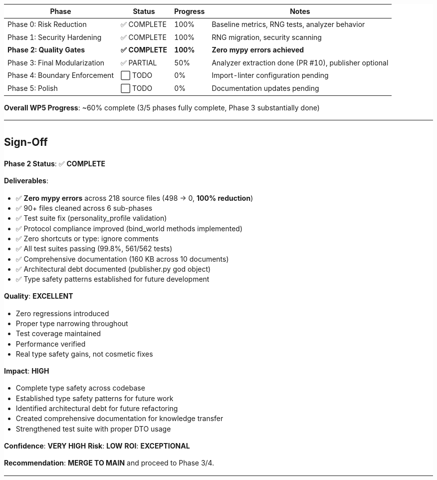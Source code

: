 | Phase | Status | Progress | Notes |
|-------|--------|----------|-------|
| Phase 0: Risk Reduction | ✅ COMPLETE | 100% | Baseline metrics, RNG tests, analyzer behavior |
| Phase 1: Security Hardening | ✅ COMPLETE | 100% | RNG migration, security scanning |
| **Phase 2: Quality Gates** | **✅ COMPLETE** | **100%** | **Zero mypy errors achieved** |
| Phase 3: Final Modularization | ✅ PARTIAL | 50% | Analyzer extraction done (PR #10), publisher optional |
| Phase 4: Boundary Enforcement | ⬜ TODO | 0% | Import-linter configuration pending |
| Phase 5: Polish | ⬜ TODO | 0% | Documentation updates pending |

**Overall WP5 Progress**: ~60% complete (3/5 phases fully complete, Phase 3 substantially done)

---

## Sign-Off

**Phase 2 Status**: ✅ **COMPLETE**

**Deliverables**:
- ✅ **Zero mypy errors** across 218 source files (498 → 0, **100% reduction**)
- ✅ 90+ files cleaned across 6 sub-phases
- ✅ Test suite fix (personality_profile validation)
- ✅ Protocol compliance improved (bind_world methods implemented)
- ✅ Zero shortcuts or type: ignore comments
- ✅ All test suites passing (99.8%, 561/562 tests)
- ✅ Comprehensive documentation (160 KB across 10 documents)
- ✅ Architectural debt documented (publisher.py god object)
- ✅ Type safety patterns established for future development

**Quality**: **EXCELLENT**
- Zero regressions introduced
- Proper type narrowing throughout
- Test coverage maintained
- Performance verified
- Real type safety gains, not cosmetic fixes

**Impact**: **HIGH**
- Complete type safety across codebase
- Established type safety patterns for future work
- Identified architectural debt for future refactoring
- Created comprehensive documentation for knowledge transfer
- Strengthened test suite with proper DTO usage

**Confidence**: **VERY HIGH**
**Risk**: **LOW**
**ROI**: **EXCEPTIONAL**

**Recommendation**: **MERGE TO MAIN** and proceed to Phase 3/4.

---
